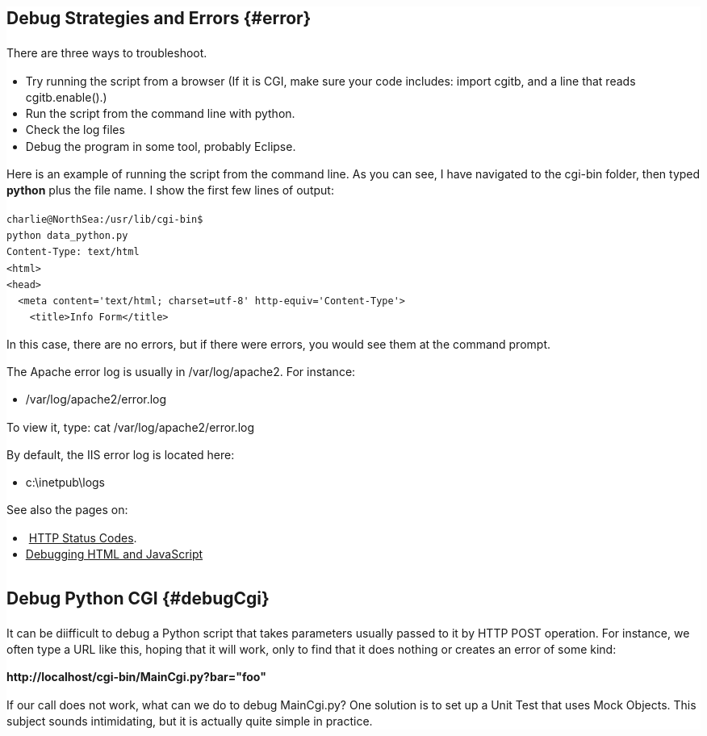 Debug Strategies and Errors {#error}
---------------------------

<div>

There are three ways to troubleshoot.

</div>

-   Try running the script from a browser (If it is CGI, make sure your
    code includes: import cgitb, and a line that reads cgitb.enable().)
-   Run the script from the command line with python.
-   Check the log files
-   Debug the program in some tool, probably Eclipse.

Here is an example of running the script from the command line. As you
can see, I have navigated to the cgi-bin folder, then typed **python**
plus the file name. I show the first few lines of output:

``` {.code}
charlie@NorthSea:/usr/lib/cgi-bin$
python data_python.py
Content-Type: text/html
<html>
<head>
  <meta content='text/html; charset=utf-8' http-equiv='Content-Type'>
    <title>Info Form</title>
```

In this case, there are no errors, but if there were errors, you would
see them at the command prompt.

The Apache error log is usually in /var/log/apache2. For instance:

-   /var/log/apache2/error.log

To view it, type: cat /var/log/apache2/error.log

By default, the IIS error log is located here:

-   c:\\inetpub\\logs

See also the pages on:

-    [HTTP Status Codes](../Server/HttpStatusCodes.html).
-   [Debugging HTML and JavaScript](/javascript-guide/JavaScript.html#debug)

Debug Python CGI {#debugCgi}
----------------

It can be diifficult to debug a Python script that takes parameters
usually passed to it by HTTP POST operation. For instance, we often type
a URL like this, hoping that it will work, only to find that it does
nothing or creates an error of some kind:

**http://localhost/cgi-bin/MainCgi.py?bar="foo"**

If our call does not work, what can we do to debug MainCgi.py? One
solution is to set up a Unit Test that uses Mock Objects. This subject
sounds intimidating, but it is actually quite simple in practice.
